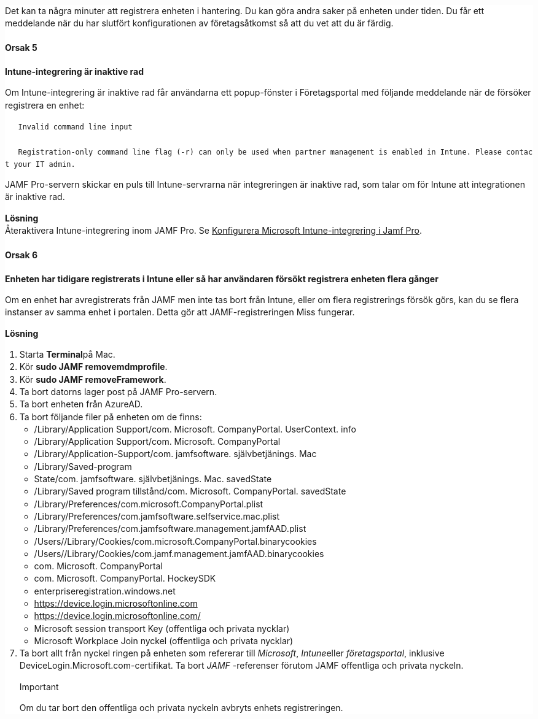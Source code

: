 Det kan ta några minuter att registrera enheten i hantering. Du kan göra andra saker på enheten under tiden. Du får ett meddelande när du har slutfört konfigurationen av företagsåtkomst så att du vet att du är färdig.

#### <a name="cause-5"></a>Orsak 5  

**Intune-integrering är inaktive rad**

Om Intune-integrering är inaktive rad får användarna ett popup-fönster i Företagsportal med följande meddelande när de försöker registrera en enhet:  

```
   Invalid command line input
   
   Registration-only command line flag (-r) can only be used when partner management is enabled in Intune. Please contact your IT admin.
```  

JAMF Pro-servern skickar en puls till Intune-servrarna när integreringen är inaktive rad, som talar om för Intune att integrationen är inaktive rad. 

**Lösning**  
Återaktivera Intune-integrering inom JAMF Pro. Se [Konfigurera Microsoft Intune-integrering i Jamf Pro](conditional-access-integrate-jamf.md#enable-intune-to-integrate-with-jamf-pro).


#### <a name="cause-6"></a>Orsak 6  

**Enheten har tidigare registrerats i Intune eller så har användaren försökt registrera enheten flera gånger**

Om en enhet har avregistrerats från JAMF men inte tas bort från Intune, eller om flera registrerings försök görs, kan du se flera instanser av samma enhet i portalen. Detta gör att JAMF-registreringen Miss fungerar.

**Lösning**  
1. Starta **Terminal**på Mac.
2. Kör **sudo JAMF removemdmprofile**.
3. Kör **sudo JAMF removeFramework**.
4. Ta bort datorns lager post på JAMF Pro-servern.
5. Ta bort enheten från AzureAD.
6. Ta bort följande filer på enheten om de finns:
   - /Library/Application Support/com. Microsoft. CompanyPortal. UserContext. info
   - /Library/Application Support/com. Microsoft. CompanyPortal
   - /Library/Application-Support/com. jamfsoftware. självbetjänings. Mac
   - /Library/Saved-program
   - State/com. jamfsoftware. självbetjänings. Mac. savedState
   - /Library/Saved program tillstånd/com. Microsoft. CompanyPortal. savedState
   - /Library/Preferences/com.microsoft.CompanyPortal.plist
   - /Library/Preferences/com.jamfsoftware.selfservice.mac.plist
   - /Library/Preferences/com.jamfsoftware.management.jamfAAD.plist
   - /Users/<username>/Library/Cookies/com.microsoft.CompanyPortal.binarycookies
   - /Users/<username>/Library/Cookies/com.jamf.management.jamfAAD.binarycookies
   - com. Microsoft. CompanyPortal
   - com. Microsoft. CompanyPortal. HockeySDK
   - enterpriseregistration.windows.net
   - https://device.login.microsoftonline.com
   - https://device.login.microsoftonline.com/
   - Microsoft session transport Key (offentliga och privata nycklar)
   - Microsoft Workplace Join nyckel (offentliga och privata nycklar)
7. Ta bort allt från nyckel ringen på enheten som refererar till *Microsoft*, *Intune*eller *företagsportal*, inklusive DeviceLogin.Microsoft.com-certifikat. Ta bort *JAMF* -referenser förutom JAMF offentliga och privata nyckeln. 
   > [!IMPORTANT]  
   > Om du tar bort den offentliga och privata nyckeln avbryts enhets registreringen.
